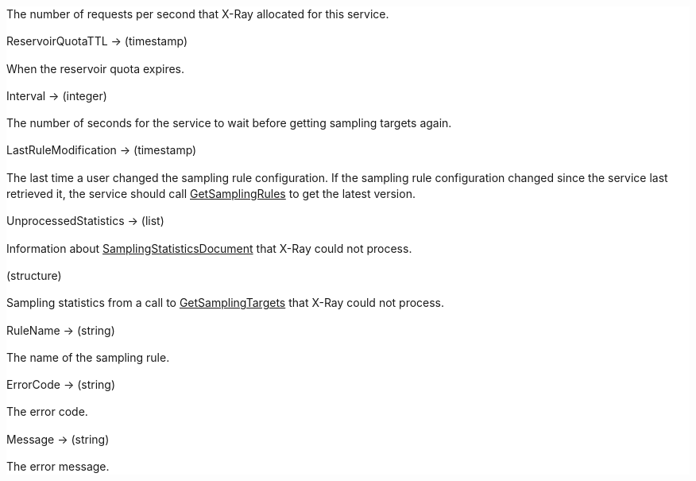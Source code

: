 The number of requests per second that X-Ray allocated for this service.

ReservoirQuotaTTL -> (timestamp)

When the reservoir quota expires.

Interval -> (integer)

The number of seconds for the service to wait before getting sampling targets again.

LastRuleModification -> (timestamp)

The last time a user changed the sampling rule configuration. If the sampling rule configuration changed since the service last retrieved it, the service should call [GetSamplingRules](https://docs.aws.amazon.com/xray/latest/api/API_GetSamplingRules.html) to get the latest version.

UnprocessedStatistics -> (list)

Information about [SamplingStatisticsDocument](https://docs.aws.amazon.com/xray/latest/api/API_SamplingStatisticsDocument.html) that X-Ray could not process.

(structure)

Sampling statistics from a call to [GetSamplingTargets](https://docs.aws.amazon.com/xray/latest/api/API_GetSamplingTargets.html) that X-Ray could not process.

RuleName -> (string)

The name of the sampling rule.

ErrorCode -> (string)

The error code.

Message -> (string)

The error message.